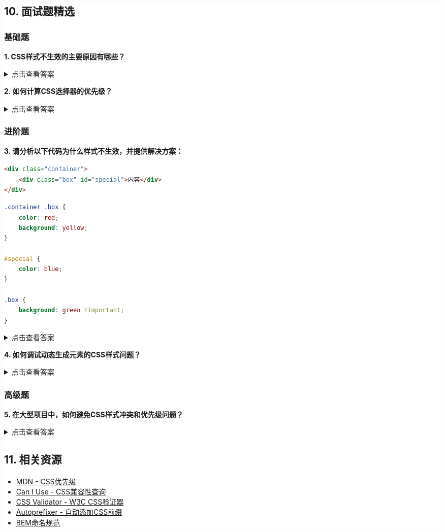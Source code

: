 ## 10. 面试题精选

### 基础题

**1. CSS样式不生效的主要原因有哪些？**

<details><summary>点击查看答案</summary></details>

**2. 如何计算CSS选择器的优先级？**

<details><summary>点击查看答案</summary></details>

### 进阶题

**3. 请分析以下代码为什么样式不生效，并提供解决方案：**

```html
<div class="container">
    <div class="box" id="special">内容</div>
</div>
```

```css
.container .box {
    color: red;
    background: yellow;
}

#special {
    color: blue;
}

.box {
    background: green !important;
}
```

<details><summary>点击查看答案</summary></details>

**4. 如何调试动态生成元素的CSS样式问题？**

<details><summary>点击查看答案</summary></details>

### 高级题

**5. 在大型项目中，如何避免CSS样式冲突和优先级问题？**

<details><summary>点击查看答案</summary></details>

## 11. 相关资源

- [MDN - CSS优先级](https://developer.mozilla.org/zh-CN/docs/Web/CSS/Specificity)
- [Can I Use - CSS兼容性查询](https://caniuse.com/)
- [CSS Validator - W3C CSS验证器](https://jigsaw.w3.org/css-validator/)
- [Autoprefixer - 自动添加CSS前缀](https://autoprefixer.github.io/)
- [BEM命名规范](https://getbem.com/)
